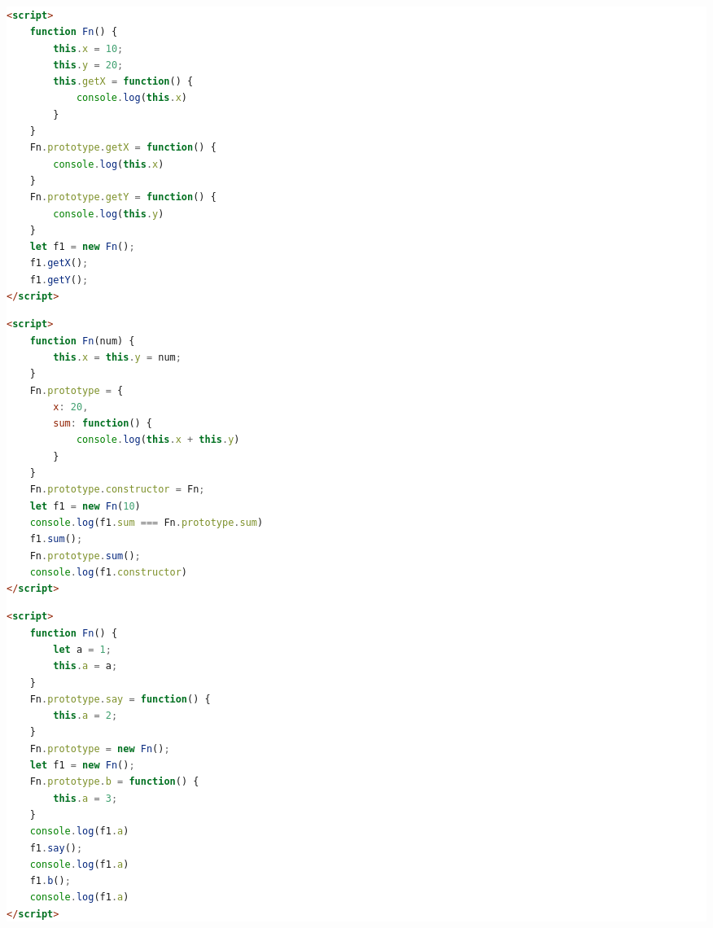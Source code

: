```html
<script>
    function Fn() {
        this.x = 10;
        this.y = 20;
        this.getX = function() {
            console.log(this.x)
        }
    }
    Fn.prototype.getX = function() {
        console.log(this.x)
    }
    Fn.prototype.getY = function() {
        console.log(this.y)
    }
    let f1 = new Fn();
    f1.getX();
    f1.getY();
</script>
```

```html
<script>
    function Fn(num) {
        this.x = this.y = num;
    }
    Fn.prototype = {
        x: 20,
        sum: function() {
            console.log(this.x + this.y)
        }
    }
    Fn.prototype.constructor = Fn;
    let f1 = new Fn(10)
    console.log(f1.sum === Fn.prototype.sum)
    f1.sum();
    Fn.prototype.sum();
    console.log(f1.constructor)
</script>
```

```html
<script>
    function Fn() {
        let a = 1;
        this.a = a;
    }
    Fn.prototype.say = function() {
        this.a = 2;
    }
    Fn.prototype = new Fn();
    let f1 = new Fn();
    Fn.prototype.b = function() {
        this.a = 3;
    }
    console.log(f1.a)
    f1.say();
    console.log(f1.a)
    f1.b();
    console.log(f1.a)
</script>
```
